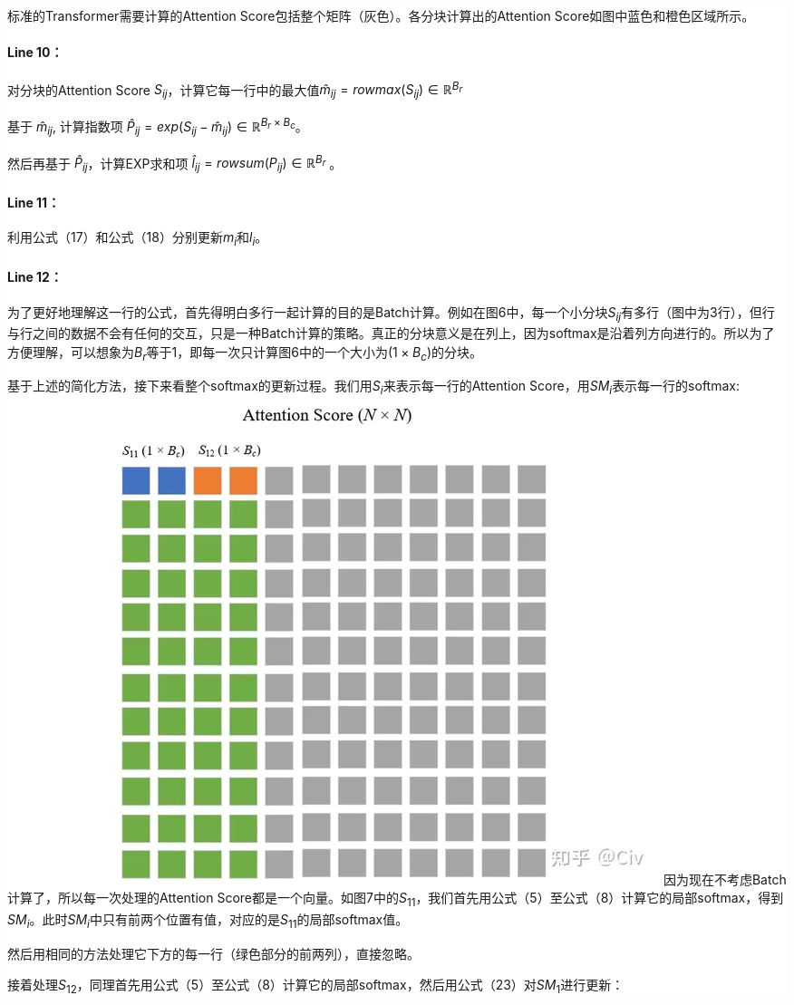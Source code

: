 标准的Transformer需要计算的Attention Score包括整个矩阵（灰色）。各分块计算出的Attention Score如图中蓝色和橙色区域所示。
#### Line 10：
对分块的Attention Score $S_{ij}$，计算它每一行中的最大值$\hat{m}_{ij} = rowmax(S_{ij}) \in \mathbb{R}^{B_r}$

基于 $\hat{m}_{ij}$, 计算指数项 $\hat{P}_{ij} = exp(S_{ij} - \hat{m}_{ij}) \in \mathbb{R}^{B_r \times B_c}$。

然后再基于 $\hat{P}_{ij}$，计算EXP求和项 $\hat{l}_{ij} = rowsum(P_{ij}) \in \mathbb{R}^{B_r}$
 。

#### Line 11：
利用公式（17）和公式（18）分别更新$m_i$和$l_i$。
#### Line 12：

为了更好地理解这一行的公式，首先得明白多行一起计算的目的是Batch计算。例如在图6中，每一个小分块$S_{ij}$有多行（图中为3行），但行与行之间的数据不会有任何的交互，只是一种Batch计算的策略。真正的分块意义是在列上，因为softmax是沿着列方向进行的。所以为了方便理解，可以想象为$B_r$等于1，即每一次只计算图6中的一个大小为$(1 \times B_c)$的分块。

基于上述的简化方法，接下来看整个softmax的更新过程。我们用$S_i$来表示每一行的Attention Score，用$SM_i$表示每一行的softmax:
![Alt text](images/flash_attention_blocking_1.png "图7 分块的Attention Score计算的简易示意图")
因为现在不考虑Batch计算了，所以每一次处理的Attention Score都是一个向量。如图7中的$S_{11}$，我们首先用公式（5）至公式（8）计算它的局部softmax，得到$SM_i$。此时$SM_i$中只有前两个位置有值，对应的是$S_{11}$的局部softmax值。

然后用相同的方法处理它下方的每一行（绿色部分的前两列），直接忽略。

接着处理$S_{12}$，同理首先用公式（5）至公式（8）计算它的局部softmax，然后用公式（23）对$SM_1$进行更新：
